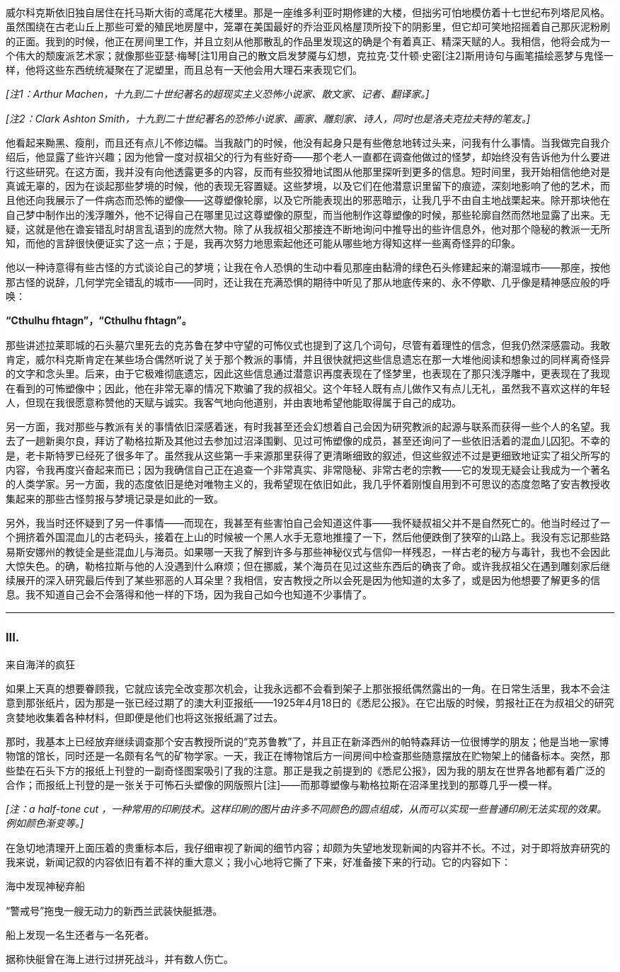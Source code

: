 威尔科克斯依旧独自居住在托马斯大街的鸢尾花大楼里。那是一座维多利亚时期修建的大楼，但拙劣可怕地模仿着十七世纪布列塔尼风格。虽然围绕在古老山丘上那些可爱的殖民地房屋中，笼罩在美国最好的乔治亚风格屋顶所投下的阴影里，但它却可笑地招摇着自己那灰泥粉刷的正面。我到的时候，他正在房间里工作，并且立刻从他那散乱的作品里发现这的确是个有着真正、精深天赋的人。我相信，他将会成为一个伟大的颓废派艺术家；就像那些亚瑟·梅琴[注1]用自己的散文启发梦魇与幻想，克拉克·艾什顿·史密[注2]斯用诗句与画笔描绘恶梦与鬼怪一样，他将这些东西统统凝聚在了泥塑里，而且总有一天他会用大理石来表现它们。

_[注1：Arthur Machen，十九到二十世纪著名的超现实主义恐怖小说家、散文家、记者、翻译家。]_

_[注2：Clark Ashton Smith，十九到二十世纪著名的恐怖小说家、画家、雕刻家、诗人，同时也是洛夫克拉夫特的笔友。]_

他看起来黝黑、瘦削，而且还有点儿不修边幅。当我敲门的时候，他没有起身只是有些倦怠地转过头来，问我有什么事情。当我做完自我介绍后，他显露了些许兴趣；因为他曾一度对叔祖父的行为有些好奇——那个老人一直都在调查他做过的怪梦，却始终没有告诉他为什么要进行这些研究。在这方面，我并没有向他透露更多的内容，反而有些狡猾地试图从他那里探听到更多的信息。短时间里，我开始相信他绝对是真诚无辜的，因为在谈起那些梦境的时候，他的表现无容置疑。这些梦境，以及它们在他潜意识里留下的痕迹，深刻地影响了他的艺术，而且他还向我展示了一件病态而恐怖的塑像——这尊塑像轮廓，以及它所能表现出的邪恶暗示，让我几乎不由自主地战栗起来。除开那块他在自己梦中制作出的浅浮雕外，他不记得自己在哪里见过这尊塑像的原型，而当他制作这尊塑像的时候，那些轮廓自然而然地显露了出来。无疑，这就是他在谵妄错乱时胡言乱语到的庞然大物。除了从我叔祖父那接连不断地询问中推导出的些许信息外，他对那个隐秘的教派一无所知，而他的言辞很快便证实了这一点；于是，我再次努力地思索起他还可能从哪些地方得知这样一些离奇怪异的印象。

他以一种诗意得有些古怪的方式谈论自己的梦境；让我在令人恐惧的生动中看见那座由黏滑的绿色石头修建起来的潮湿城市——那座，按他那古怪的说辞，几何学完全错乱的城市——同时，还让我在充满恐惧的期待中听见了那从地底传来的、永不停歇、几乎像是精神感应般的呼唤：

**“Cthulhu fhtagn”，“Cthulhu fhtagn”。**

那些讲述拉莱耶城的石头墓穴里死去的克苏鲁在梦中守望的可怖仪式也提到了这几个词句，尽管有着理性的信念，但我仍然深感震动。我敢肯定，威尔科克斯肯定在某些场合偶然听说了关于那个教派的事情，并且很快就把这些信息遗忘在那一大堆他阅读和想象过的同样离奇怪异的文字和念头里。后来，由于它极难彻底遗忘，因此这些信息通过潜意识再度表现在了怪梦里，也表现在了那只浅浮雕中，更表现在了我现在看到的可怖塑像中；因此，他在非常无辜的情况下欺骗了我的叔祖父。这个年轻人既有点儿做作又有点儿无礼，虽然我不喜欢这样的年轻人，但现在我很愿意称赞他的天赋与诚实。我客气地向他道别，并由衷地希望他能取得属于自己的成功。

另一方面，我对那些与教派有关的事情依旧深感着迷，有时我甚至还会幻想着自己会因为研究教派的起源与联系而获得一些个人的名望。我去了一趟新奥尔良，拜访了勒格拉斯及其他过去参加过沼泽围剿、见过可怖塑像的成员，甚至还询问了一些依旧活着的混血儿囚犯。不幸的是，老卡斯特罗已经死了很多年了。虽然我从这些第一手来源那里获得了更清晰细致的叙述，但这些叙述不过是更细致地证实了祖父所写的内容，令我再度兴奋起来而已；因为我确信自己正在追查一个非常真实、非常隐秘、非常古老的宗教——它的发现无疑会让我成为一个著名的人类学家。另一方面，我的态度依旧是绝对唯物主义的，我希望现在依旧如此，我几乎怀着刚愎自用到不可思议的态度忽略了安吉教授收集起来的那些古怪剪报与梦境记录是如此的一致。

另外，我当时还怀疑到了另一件事情——而现在，我甚至有些害怕自己会知道这件事——我怀疑叔祖父并不是自然死亡的。他当时经过了一个拥挤着外国混血儿的古老码头，接着在上山的时候被一个黑人水手无意地推撞了一下，然后他便跌倒了狭窄的山路上。我没有忘记那些路易斯安娜州的教徒全是些混血儿与海员。如果哪一天我了解到许多与那些神秘仪式与信仰一样残忍，一样古老的秘方与毒针，我也不会因此大惊失色。的确，勒格拉斯与他的人没遇到什么麻烦；但在挪威，某个海员在见过这些东西后的确丧了命。或许我叔祖父在遇到雕刻家后继续展开的深入研究最后传到了某些邪恶的人耳朵里？我相信，安吉教授之所以会死是因为他知道的太多了，或是因为他想要了解更多的信息。我不知道自己会不会落得和他一样的下场，因为我自己如今也知道不少事情了。

-----------

### III.

来自海洋的疯狂

如果上天真的想要眷顾我，它就应该完全改变那次机会，让我永远都不会看到架子上那张报纸偶然露出的一角。在日常生活里，我本不会注意到那张纸片，因为那是一张已经过期了的澳大利亚报纸——1925年4月18日的《悉尼公报》。在它出版的时候，剪报社正在为叔祖父的研究贪婪地收集着各种材料，但即便是他们也将这张报纸漏了过去。

那时，我基本上已经放弃继续调查那个安吉教授所说的“克苏鲁教”了，并且正在新泽西州的帕特森拜访一位很博学的朋友；他是当地一家博物馆的馆长，同时还是一名颇有名气的矿物学家。一天，我正在博物馆后方一间房间中检查那些随意摆放在贮物架上的储备标本。突然，那些垫在石头下方的报纸上刊登的一副奇怪图案吸引了我的注意。那正是我之前提到的《悉尼公报》，因为我的朋友在世界各地都有着广泛的合作；而报纸上刊登的是一张关于可怖石头塑像的网版照片[注]——而那尊塑像与勒格拉斯在沼泽里找到的那尊几乎一模一样。

_[注：a half-tone cut ，一种常用的印刷技术。这样印刷的图片由许多不同颜色的圆点组成，从而可以实现一些普通印刷无法实现的效果。例如颜色渐变等。]_

在急切地清理开上面压着的贵重标本后，我仔细审视了新闻的细节内容；却颇为失望地发现新闻的内容并不长。不过，对于即将放弃研究的我来说，新闻记叙的内容依旧有着不祥的重大意义；我小心地将它撕了下来，好准备接下来的行动。它的内容如下：

海中发现神秘弃船

“警戒号”拖曳一艘无动力的新西兰武装快艇抵港。

船上发现一名生还者与一名死者。

据称快艇曾在海上进行过拼死战斗，并有数人伤亡。
